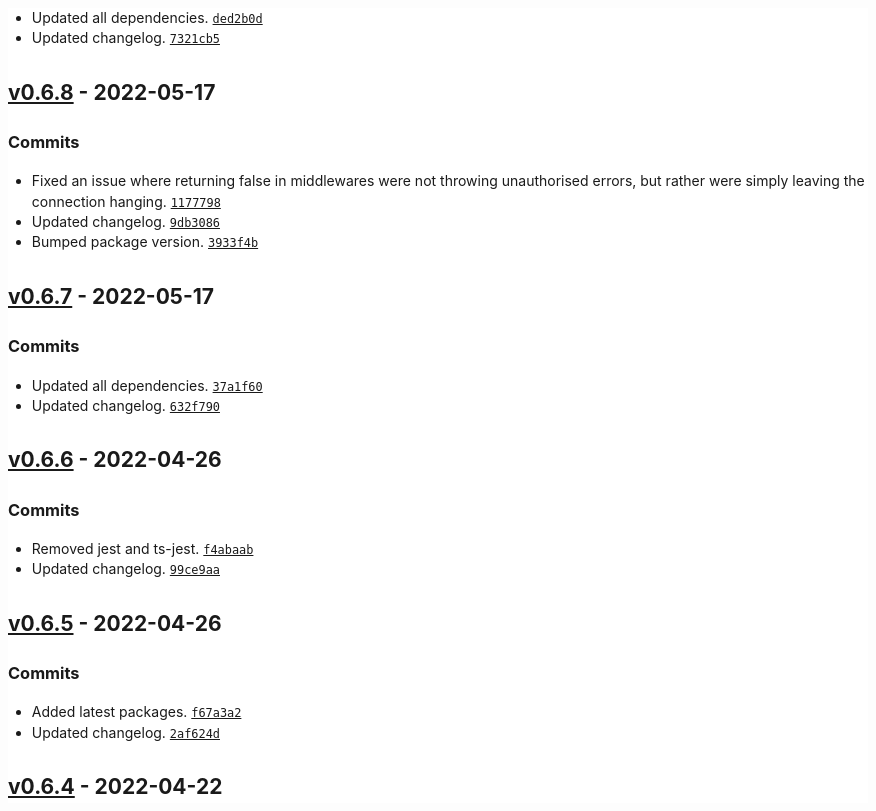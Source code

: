 - Updated all dependencies. [`ded2b0d`](https://github.com/Symbux/Turbo/commit/ded2b0d69de1c51d716a581d7bbe6590649d4b2e)
- Updated changelog. [`7321cb5`](https://github.com/Symbux/Turbo/commit/7321cb55c83f315363f3e146923ed79d02ed1374)

## [v0.6.8](https://github.com/Symbux/Turbo/compare/v0.6.7...v0.6.8) - 2022-05-17

### Commits

- Fixed an issue where returning false in middlewares were not throwing unauthorised errors, but rather were simply leaving the connection hanging. [`1177798`](https://github.com/Symbux/Turbo/commit/1177798581e4d384818e0bce58595fa1537b3aae)
- Updated changelog. [`9db3086`](https://github.com/Symbux/Turbo/commit/9db308601c7e3aa2853819439b9048687a34f421)
- Bumped package version. [`3933f4b`](https://github.com/Symbux/Turbo/commit/3933f4bba35c88fa93d2c526f62ebef1a30a1e91)

## [v0.6.7](https://github.com/Symbux/Turbo/compare/v0.6.6...v0.6.7) - 2022-05-17

### Commits

- Updated all dependencies. [`37a1f60`](https://github.com/Symbux/Turbo/commit/37a1f60e366a3be8a6af115e440ead253f275838)
- Updated changelog. [`632f790`](https://github.com/Symbux/Turbo/commit/632f790c4753821585723e3a43a9e2bee382d06e)

## [v0.6.6](https://github.com/Symbux/Turbo/compare/v0.6.5...v0.6.6) - 2022-04-26

### Commits

- Removed jest and ts-jest. [`f4abaab`](https://github.com/Symbux/Turbo/commit/f4abaabe38c2103f4626175c13eb490d40a4b66e)
- Updated changelog. [`99ce9aa`](https://github.com/Symbux/Turbo/commit/99ce9aa5a8e460df0103438e832cb1315a2d72ee)

## [v0.6.5](https://github.com/Symbux/Turbo/compare/v0.6.4...v0.6.5) - 2022-04-26

### Commits

- Added latest packages. [`f67a3a2`](https://github.com/Symbux/Turbo/commit/f67a3a2875d38d57a84c012b3bc825f8dd5ce32c)
- Updated changelog. [`2af624d`](https://github.com/Symbux/Turbo/commit/2af624dfd92f8e8aca4fea06b9d58ca5473b8466)

## [v0.6.4](https://github.com/Symbux/Turbo/compare/v0.6.3...v0.6.4) - 2022-04-22
